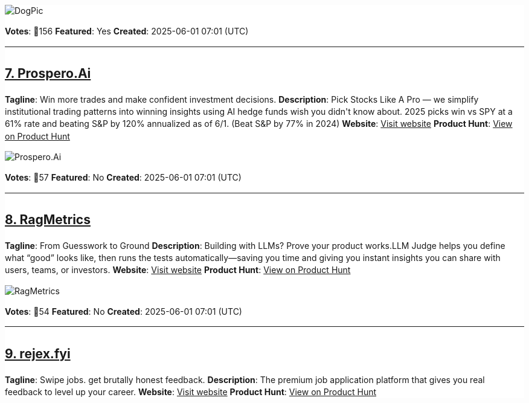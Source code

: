 ![DogPic](https://ph-files.imgix.net/6afc3d08-a8d7-464d-9681-b3af0c43a543.png?auto=format)

**Votes**: 🔺156
**Featured**: Yes
**Created**: 2025-06-01 07:01 (UTC)

---

## [7. Prospero.Ai](https://www.producthunt.com/posts/prospero-ai-3?utm_campaign=producthunt-api&utm_medium=api-v2&utm_source=Application%3A+phdata+%28ID%3A+183397%29)
**Tagline**: Win more trades and make confident investment decisions.
**Description**: Pick Stocks Like A Pro — we simplify institutional trading patterns into winning insights using AI hedge funds wish you didn't know about. 2025 picks win vs SPY at a 61% rate and beating S&P by 120% annualized as of 6/1. (Beat S&P by 77% in 2024)
**Website**: [Visit website](https://www.producthunt.com/r/HYGYGTNQMTY4E7?utm_campaign=producthunt-api&utm_medium=api-v2&utm_source=Application%3A+phdata+%28ID%3A+183397%29)
**Product Hunt**: [View on Product Hunt](https://www.producthunt.com/posts/prospero-ai-3?utm_campaign=producthunt-api&utm_medium=api-v2&utm_source=Application%3A+phdata+%28ID%3A+183397%29)

![Prospero.Ai](https://ph-files.imgix.net/f802f7e0-4ce1-4a7b-8629-63080ec7a7d6.png?auto=format)

**Votes**: 🔺57
**Featured**: No
**Created**: 2025-06-01 07:01 (UTC)

---

## [8. RagMetrics](https://www.producthunt.com/posts/ragmetrics-2?utm_campaign=producthunt-api&utm_medium=api-v2&utm_source=Application%3A+phdata+%28ID%3A+183397%29)
**Tagline**: From Guesswork to Ground
**Description**: Building with LLMs? Prove your product works.LLM Judge helps you define what “good” looks like, then runs the tests automatically—saving you time and giving you instant insights you can share with users, teams, or investors.
**Website**: [Visit website](https://www.producthunt.com/r/OUARJD7BKP2XQE?utm_campaign=producthunt-api&utm_medium=api-v2&utm_source=Application%3A+phdata+%28ID%3A+183397%29)
**Product Hunt**: [View on Product Hunt](https://www.producthunt.com/posts/ragmetrics-2?utm_campaign=producthunt-api&utm_medium=api-v2&utm_source=Application%3A+phdata+%28ID%3A+183397%29)

![RagMetrics](https://ph-files.imgix.net/b90dec99-b283-4f3e-8b4f-82eb5d52d392.jpeg?auto=format)

**Votes**: 🔺54
**Featured**: No
**Created**: 2025-06-01 07:01 (UTC)

---

## [9. rejex.fyi](https://www.producthunt.com/posts/rejex-fyi?utm_campaign=producthunt-api&utm_medium=api-v2&utm_source=Application%3A+phdata+%28ID%3A+183397%29)
**Tagline**: Swipe jobs. get brutally honest feedback.
**Description**: The premium job application platform that gives you real feedback to level up your career.
**Website**: [Visit website](https://www.producthunt.com/r/XK75JCMXOBSQVE?utm_campaign=producthunt-api&utm_medium=api-v2&utm_source=Application%3A+phdata+%28ID%3A+183397%29)
**Product Hunt**: [View on Product Hunt](https://www.producthunt.com/posts/rejex-fyi?utm_campaign=producthunt-api&utm_medium=api-v2&utm_source=Application%3A+phdata+%28ID%3A+183397%29)
